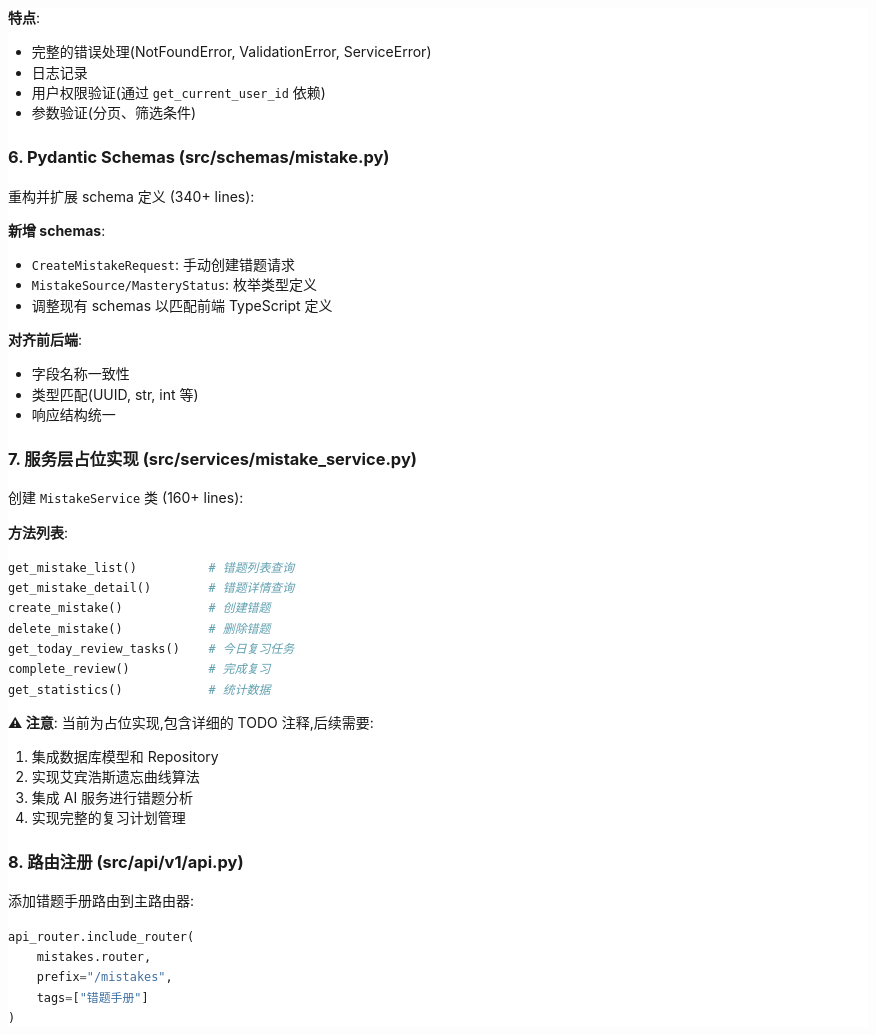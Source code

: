 **特点**:

- 完整的错误处理(NotFoundError, ValidationError, ServiceError)
- 日志记录
- 用户权限验证(通过 `get_current_user_id` 依赖)
- 参数验证(分页、筛选条件)

### 6. Pydantic Schemas (src/schemas/mistake.py)

重构并扩展 schema 定义 (340+ lines):

**新增 schemas**:

- `CreateMistakeRequest`: 手动创建错题请求
- `MistakeSource/MasteryStatus`: 枚举类型定义
- 调整现有 schemas 以匹配前端 TypeScript 定义

**对齐前后端**:

- 字段名称一致性
- 类型匹配(UUID, str, int 等)
- 响应结构统一

### 7. 服务层占位实现 (src/services/mistake_service.py)

创建 `MistakeService` 类 (160+ lines):

**方法列表**:

```python
get_mistake_list()          # 错题列表查询
get_mistake_detail()        # 错题详情查询
create_mistake()            # 创建错题
delete_mistake()            # 删除错题
get_today_review_tasks()    # 今日复习任务
complete_review()           # 完成复习
get_statistics()            # 统计数据
```

**⚠️ 注意**:
当前为占位实现,包含详细的 TODO 注释,后续需要:

1. 集成数据库模型和 Repository
2. 实现艾宾浩斯遗忘曲线算法
3. 集成 AI 服务进行错题分析
4. 实现完整的复习计划管理

### 8. 路由注册 (src/api/v1/api.py)

添加错题手册路由到主路由器:

```python
api_router.include_router(
    mistakes.router,
    prefix="/mistakes",
    tags=["错题手册"]
)
```
